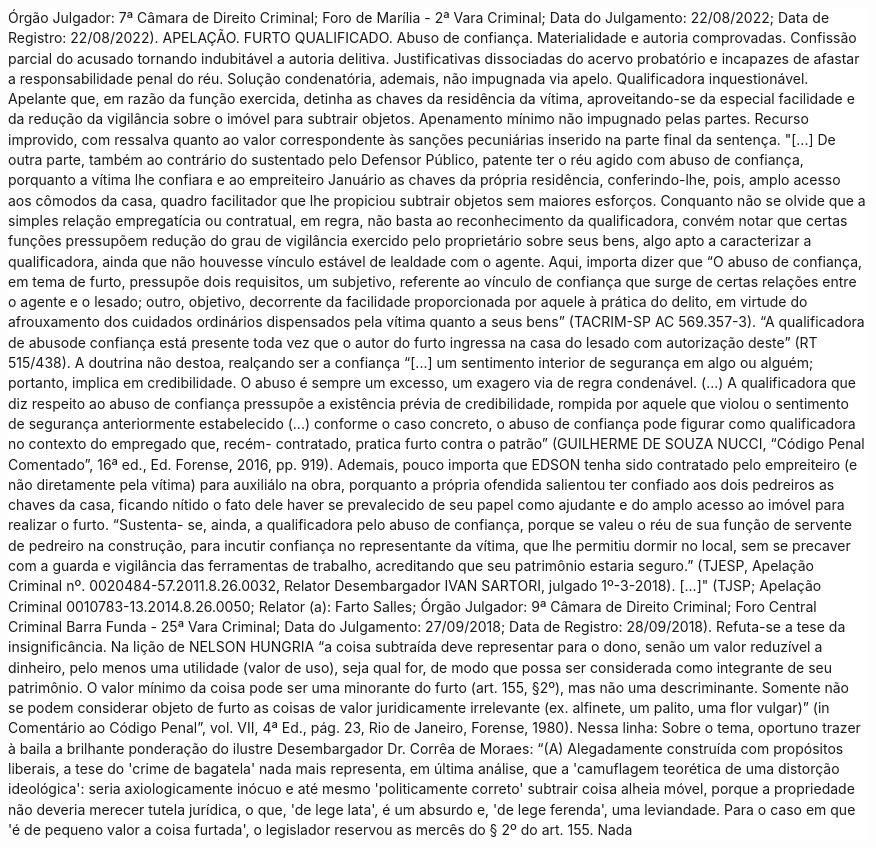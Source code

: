 Órgão Julgador: 7ª Câmara de Direito Criminal; Foro de Marília -  2ª Vara Criminal; 
Data do Julgamento: 22/08/2022; Data de Registro: 22/08/2022).
APELAÇÃO. FURTO QUALIFICADO. Abuso de confiança. Materialidade e autoria 
comprovadas. Confissão parcial do acusado tornando indubitável a autoria delitiva. 
Justificativas dissociadas do acervo probatório e incapazes de afastar a 
responsabilidade penal do réu. Solução condenatória, ademais, não impugnada via 
apelo. Qualificadora inquestionável. Apelante que, em razão da função exercida, 
detinha as chaves da residência da vítima, aproveitando-se da especial facilidade e
da redução da vigilância sobre o imóvel para subtrair objetos. Apenamento mínimo 
não impugnado pelas partes. Recurso improvido, com ressalva quanto ao valor 
correspondente às sanções pecuniárias inserido na parte final da sentença. "[...] 
De outra parte, também ao contrário do sustentado pelo Defensor Público, patente 
ter o réu agido com abuso de confiança, porquanto a vítima lhe confiara e ao 
empreiteiro Januário as chaves da própria residência, conferindo-lhe, pois, amplo 
acesso aos cômodos da casa, quadro facilitador que lhe propiciou subtrair objetos 
sem maiores esforços. Conquanto não se olvide que a simples relação empregatícia ou
contratual, em regra, não basta ao reconhecimento da qualificadora, convém notar 
que certas funções pressupõem redução do grau de vigilância exercido pelo 
proprietário sobre seus bens, algo apto a caracterizar a qualificadora, ainda que 
não houvesse vínculo estável de lealdade com o agente. Aqui, importa dizer que “O 
abuso de confiança, em tema de furto, pressupõe dois requisitos, um subjetivo, 
referente ao vínculo de confiança que surge de certas relações entre o agente e o 
lesado; outro, objetivo, decorrente da facilidade proporcionada por aquele à 
prática do delito, em virtude do afrouxamento dos cuidados ordinários dispensados 
pela vítima quanto a seus bens” (TACRIM-SP AC 569.357-3). “A qualificadora de abusode confiança está presente toda vez que o autor do furto ingressa na casa do lesado
com autorização deste” (RT 515/438). A doutrina não destoa, realçando ser a 
confiança “[...] um sentimento interior de segurança em algo ou alguém; portanto, 
implica em credibilidade. O abuso é sempre um excesso, um exagero via de regra 
condenável. (...) A qualificadora que diz respeito ao abuso de confiança pressupõe 
a existência prévia de credibilidade, rompida por aquele que violou o sentimento de
segurança anteriormente estabelecido (...) conforme o caso concreto, o abuso de 
confiança pode figurar como qualificadora no contexto do empregado que, recém-
contratado, pratica furto contra o patrão” (GUILHERME DE SOUZA NUCCI, “Código Penal
Comentado”, 16ª ed., Ed. Forense, 2016, pp. 919). Ademais, pouco importa que EDSON 
tenha sido contratado pelo empreiteiro (e não diretamente pela vítima) para 
auxiliálo na obra, porquanto a própria ofendida salientou ter confiado aos dois 
pedreiros as chaves da casa, ficando nítido o fato dele haver se prevalecido de seu
papel como ajudante e do amplo acesso ao imóvel para realizar o furto. “Sustenta-
se, ainda, a qualificadora pelo abuso de confiança, porque se valeu o réu de sua 
função de servente de pedreiro na construção, para incutir confiança no 
representante da vítima, que lhe permitiu dormir no local, sem se precaver com a 
guarda e vigilância das ferramentas de trabalho, acreditando que seu patrimônio 
estaria seguro.” (TJESP, Apelação Criminal nº. 0020484-57.2011.8.26.0032, Relator 
Desembargador IVAN SARTORI, julgado 1º-3-2018). [...]" (TJSP;  Apelação Criminal 
0010783-13.2014.8.26.0050; Relator (a):  Farto Salles; Órgão Julgador: 9ª Câmara de 
Direito Criminal; Foro Central Criminal Barra Funda -  25ª Vara Criminal; Data do 
Julgamento: 27/09/2018; Data de Registro: 28/09/2018).
Refuta-se a tese da insignificância. Na lição de NELSON HUNGRIA “a coisa subtraída 
deve representar para o dono, senão um valor reduzível a dinheiro, pelo menos uma 
utilidade (valor de uso), seja qual for, de modo que possa ser considerada como 
integrante de seu patrimônio. O valor mínimo da coisa pode ser uma minorante do 
furto (art. 155, §2º), mas não uma descriminante. Somente não se podem considerar 
objeto de furto as coisas de valor juridicamente irrelevante (ex. alfinete, um 
palito, uma flor vulgar)” (in Comentário ao Código Penal”, vol. VII, 4ª Ed., pág. 
23, Rio de Janeiro, Forense, 1980). Nessa linha:
Sobre o tema, oportuno trazer à baila a brilhante ponderação do ilustre 
Desembargador Dr. Corrêa de Moraes: “(A) Alegadamente construída com propósitos 
liberais, a tese do 'crime de bagatela' nada mais representa, em última análise, 
que a 'camuflagem teorética de uma distorção ideológica': seria axiologicamente 
inócuo e até mesmo 'politicamente correto' subtrair coisa alheia móvel, porque a 
propriedade não deveria merecer tutela jurídica, o que, 'de lege lata', é um 
absurdo e, 'de lege ferenda', uma leviandade. Para o caso em que 'é de pequeno 
valor a coisa furtada', o legislador reservou as mercês do § 2º do art. 155. Nada 